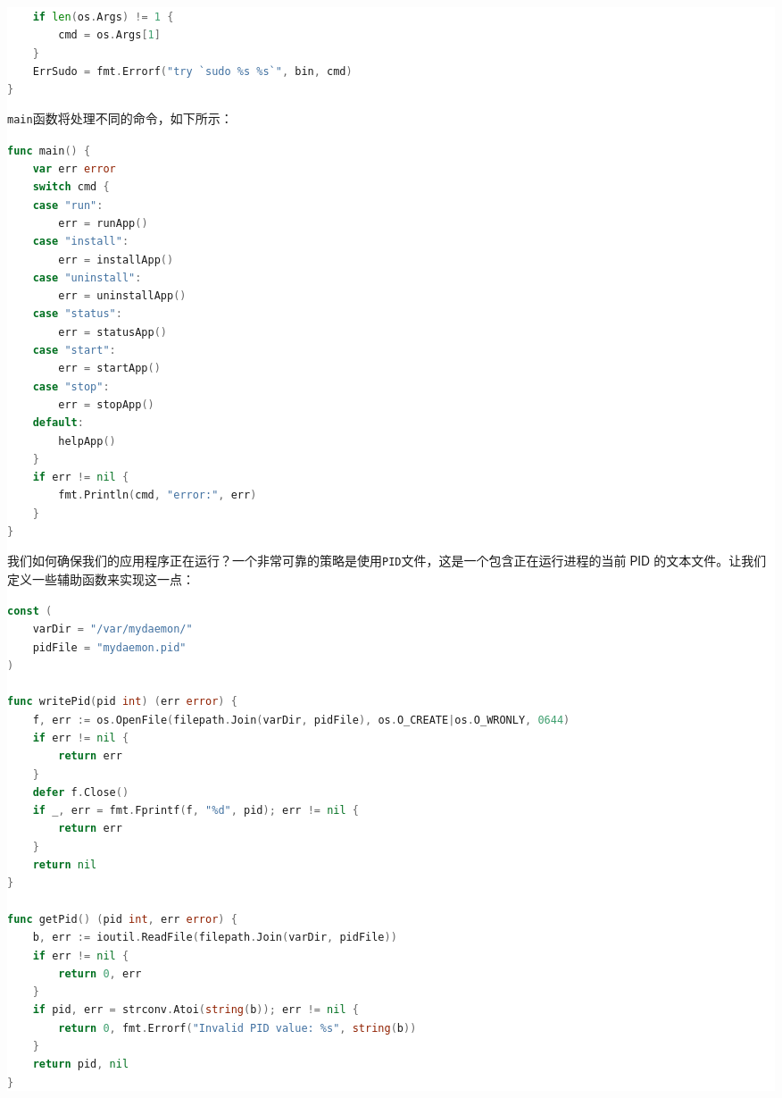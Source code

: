 ```go
    if len(os.Args) != 1 {
        cmd = os.Args[1]
    }
    ErrSudo = fmt.Errorf("try `sudo %s %s`", bin, cmd)
}
```

`main`函数将处理不同的命令，如下所示：

```go
func main() {
    var err error
    switch cmd {
    case "run":
        err = runApp()
    case "install":
        err = installApp()
    case "uninstall":
        err = uninstallApp()
    case "status":
        err = statusApp()
    case "start":
        err = startApp()
    case "stop":
        err = stopApp()
    default:
        helpApp()
    }
    if err != nil {
        fmt.Println(cmd, "error:", err)
    }
}
```

我们如何确保我们的应用程序正在运行？一个非常可靠的策略是使用`PID`文件，这是一个包含正在运行进程的当前 PID 的文本文件。让我们定义一些辅助函数来实现这一点：

```go
const (
    varDir = "/var/mydaemon/"
    pidFile = "mydaemon.pid"
)

func writePid(pid int) (err error) {
    f, err := os.OpenFile(filepath.Join(varDir, pidFile), os.O_CREATE|os.O_WRONLY, 0644)
    if err != nil {
        return err
    }
    defer f.Close()
    if _, err = fmt.Fprintf(f, "%d", pid); err != nil {
        return err
    }
    return nil
}

func getPid() (pid int, err error) {
    b, err := ioutil.ReadFile(filepath.Join(varDir, pidFile))
    if err != nil {
        return 0, err
    }
    if pid, err = strconv.Atoi(string(b)); err != nil {
        return 0, fmt.Errorf("Invalid PID value: %s", string(b))
    }
    return pid, nil
}
```
